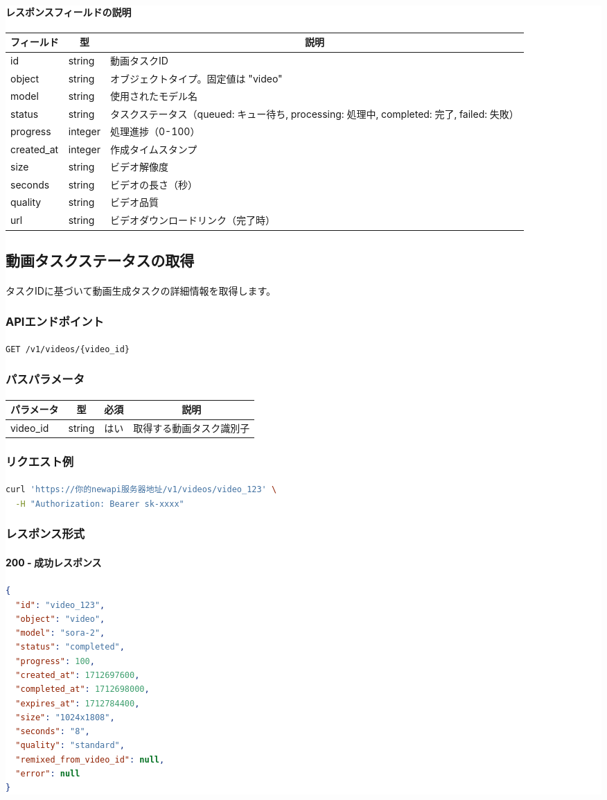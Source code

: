#### レスポンスフィールドの説明

| フィールド | 型 | 説明 |
|------|------|------|
| id | string | 動画タスクID |
| object | string | オブジェクトタイプ。固定値は "video" |
| model | string | 使用されたモデル名 |
| status | string | タスクステータス（queued: キュー待ち, processing: 処理中, completed: 完了, failed: 失敗） |
| progress | integer | 処理進捗（0-100） |
| created_at | integer | 作成タイムスタンプ |
| size | string | ビデオ解像度 |
| seconds | string | ビデオの長さ（秒） |
| quality | string | ビデオ品質 |
| url | string | ビデオダウンロードリンク（完了時） |

## 動画タスクステータスの取得

タスクIDに基づいて動画生成タスクの詳細情報を取得します。

### APIエンドポイント

```
GET /v1/videos/{video_id}
```

### パスパラメータ

| パラメータ | 型 | 必須 | 説明 |
|------|------|------|------|
| video_id | string | はい | 取得する動画タスク識別子 |

### リクエスト例

```bash
curl 'https://你的newapi服务器地址/v1/videos/video_123' \
  -H "Authorization: Bearer sk-xxxx"
```

### レスポンス形式

#### 200 - 成功レスポンス

```json
{
  "id": "video_123",
  "object": "video",
  "model": "sora-2",
  "status": "completed",
  "progress": 100,
  "created_at": 1712697600,
  "completed_at": 1712698000,
  "expires_at": 1712784400,
  "size": "1024x1808",
  "seconds": "8",
  "quality": "standard",
  "remixed_from_video_id": null,
  "error": null
}
```